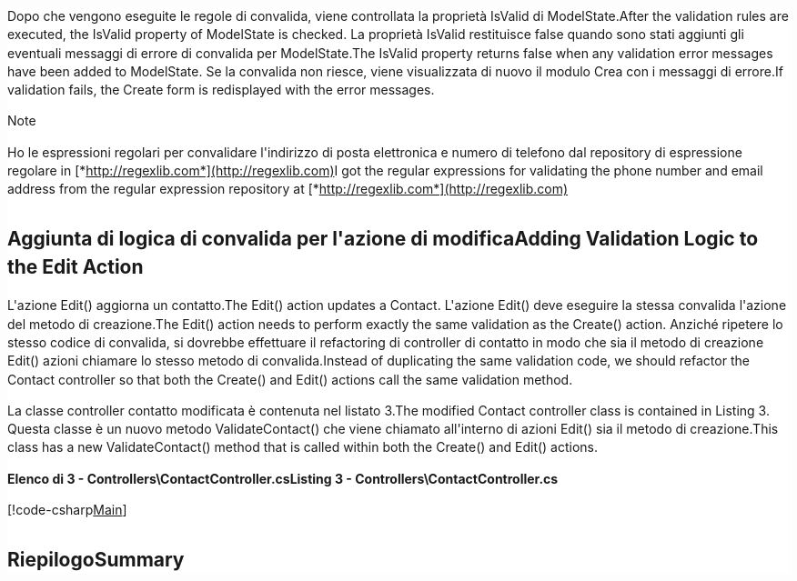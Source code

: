 <span data-ttu-id="0e1bb-184">Dopo che vengono eseguite le regole di convalida, viene controllata la proprietà IsValid di ModelState.</span><span class="sxs-lookup"><span data-stu-id="0e1bb-184">After the validation rules are executed, the IsValid property of ModelState is checked.</span></span> <span data-ttu-id="0e1bb-185">La proprietà IsValid restituisce false quando sono stati aggiunti gli eventuali messaggi di errore di convalida per ModelState.</span><span class="sxs-lookup"><span data-stu-id="0e1bb-185">The IsValid property returns false when any validation error messages have been added to ModelState.</span></span> <span data-ttu-id="0e1bb-186">Se la convalida non riesce, viene visualizzata di nuovo il modulo Crea con i messaggi di errore.</span><span class="sxs-lookup"><span data-stu-id="0e1bb-186">If validation fails, the Create form is redisplayed with the error messages.</span></span>

> [!NOTE] 
> 
> <span data-ttu-id="0e1bb-187">Ho le espressioni regolari per convalidare l'indirizzo di posta elettronica e numero di telefono dal repository di espressione regolare in [*http://regexlib.com*](http://regexlib.com)</span><span class="sxs-lookup"><span data-stu-id="0e1bb-187">I got the regular expressions for validating the phone number and email address from the regular expression repository at [*http://regexlib.com*](http://regexlib.com)</span></span>


## <a name="adding-validation-logic-to-the-edit-action"></a><span data-ttu-id="0e1bb-188">Aggiunta di logica di convalida per l'azione di modifica</span><span class="sxs-lookup"><span data-stu-id="0e1bb-188">Adding Validation Logic to the Edit Action</span></span>

<span data-ttu-id="0e1bb-189">L'azione Edit() aggiorna un contatto.</span><span class="sxs-lookup"><span data-stu-id="0e1bb-189">The Edit() action updates a Contact.</span></span> <span data-ttu-id="0e1bb-190">L'azione Edit() deve eseguire la stessa convalida l'azione del metodo di creazione.</span><span class="sxs-lookup"><span data-stu-id="0e1bb-190">The Edit() action needs to perform exactly the same validation as the Create() action.</span></span> <span data-ttu-id="0e1bb-191">Anziché ripetere lo stesso codice di convalida, si dovrebbe effettuare il refactoring di controller di contatto in modo che sia il metodo di creazione Edit() azioni chiamare lo stesso metodo di convalida.</span><span class="sxs-lookup"><span data-stu-id="0e1bb-191">Instead of duplicating the same validation code, we should refactor the Contact controller so that both the Create() and Edit() actions call the same validation method.</span></span>

<span data-ttu-id="0e1bb-192">La classe controller contatto modificata è contenuta nel listato 3.</span><span class="sxs-lookup"><span data-stu-id="0e1bb-192">The modified Contact controller class is contained in Listing 3.</span></span> <span data-ttu-id="0e1bb-193">Questa classe è un nuovo metodo ValidateContact() che viene chiamato all'interno di azioni Edit() sia il metodo di creazione.</span><span class="sxs-lookup"><span data-stu-id="0e1bb-193">This class has a new ValidateContact() method that is called within both the Create() and Edit() actions.</span></span>

<span data-ttu-id="0e1bb-194">**Elenco di 3 - Controllers\ContactController.cs**</span><span class="sxs-lookup"><span data-stu-id="0e1bb-194">**Listing 3 - Controllers\ContactController.cs**</span></span>

[!code-csharp[Main](iteration-3-add-form-validation-cs/samples/sample4.cs)]

## <a name="summary"></a><span data-ttu-id="0e1bb-195">Riepilogo</span><span class="sxs-lookup"><span data-stu-id="0e1bb-195">Summary</span></span>
